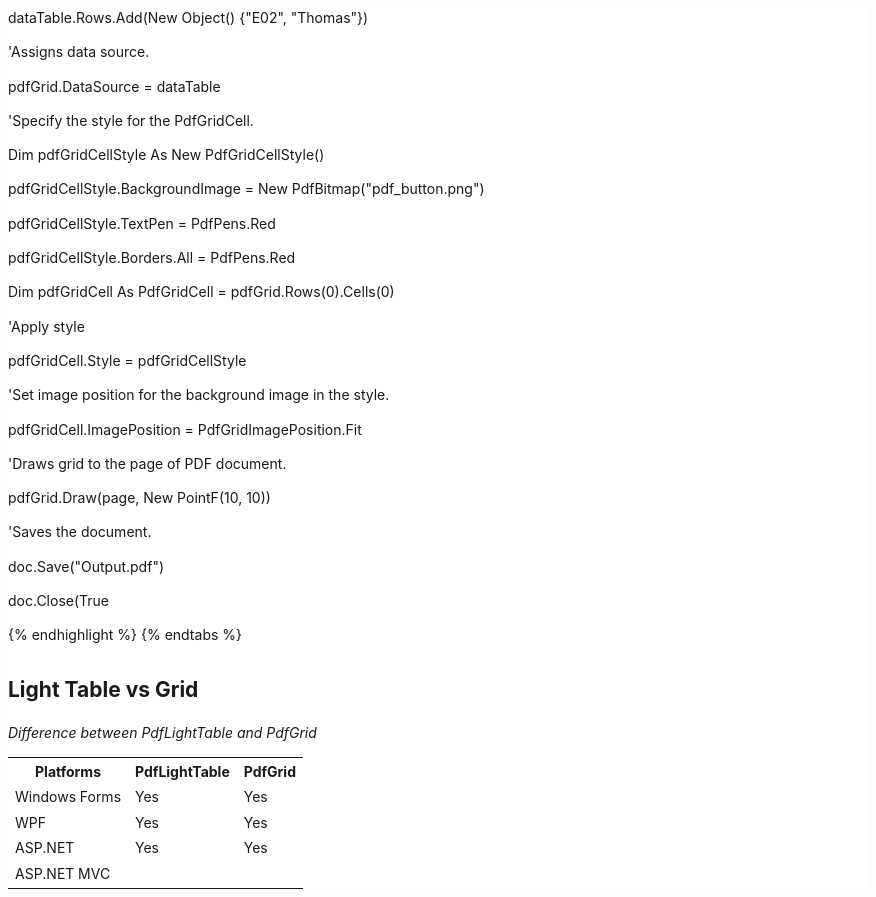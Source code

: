 dataTable.Rows.Add(New Object() {"E02", "Thomas"})

'Assigns data source.

pdfGrid.DataSource = dataTable



'Specify the style for the PdfGridCell.

Dim pdfGridCellStyle As New PdfGridCellStyle()

pdfGridCellStyle.BackgroundImage = New PdfBitmap("pdf_button.png")

pdfGridCellStyle.TextPen = PdfPens.Red

pdfGridCellStyle.Borders.All = PdfPens.Red



Dim pdfGridCell As PdfGridCell = pdfGrid.Rows(0).Cells(0)



'Apply style

pdfGridCell.Style = pdfGridCellStyle



'Set image position for the background image in the style.

pdfGridCell.ImagePosition = PdfGridImagePosition.Fit



'Draws grid to the page of PDF document.

pdfGrid.Draw(page, New PointF(10, 10))

'Saves the document.

doc.Save("Output.pdf")

doc.Close(True

{% endhighlight %}
{% endtabs %}
## Light Table vs Grid

_Difference between PdfLightTable and PdfGrid_

<table>
<tr>
<th>
Platforms</th><th>
PdfLightTable</th><th>
PdfGrid</th></tr>
<tr>
<td>
Windows Forms</td><td>
Yes</td><td>
Yes</td></tr>
<tr>
<td>
WPF</td><td>
Yes</td><td>
Yes</td></tr>
<tr>
<td>
ASP.NET</td><td>
Yes</td><td>
Yes</td></tr>
<tr>
<td>
ASP.NET MVC</td><td>